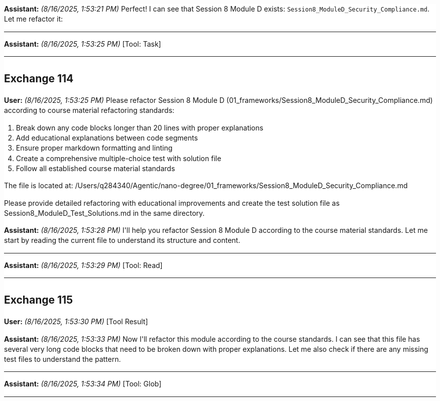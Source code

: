 **Assistant:** *(8/16/2025, 1:53:21 PM)*
Perfect! I can see that Session 8 Module D exists: `Session8_ModuleD_Security_Compliance.md`. Let me refactor it:

---

**Assistant:** *(8/16/2025, 1:53:25 PM)*
[Tool: Task]

---

## Exchange 114

**User:** *(8/16/2025, 1:53:25 PM)*
Please refactor Session 8 Module D (01_frameworks/Session8_ModuleD_Security_Compliance.md) according to course material refactoring standards:

1. Break down any code blocks longer than 20 lines with proper explanations
2. Add educational explanations between code segments
3. Ensure proper markdown formatting and linting
4. Create a comprehensive multiple-choice test with solution file
5. Follow all established course material standards

The file is located at: /Users/q284340/Agentic/nano-degree/01_frameworks/Session8_ModuleD_Security_Compliance.md

Please provide detailed refactoring with educational improvements and create the test solution file as Session8_ModuleD_Test_Solutions.md in the same directory.

**Assistant:** *(8/16/2025, 1:53:28 PM)*
I'll help you refactor Session 8 Module D according to the course material standards. Let me start by reading the current file to understand its structure and content.

---

**Assistant:** *(8/16/2025, 1:53:29 PM)*
[Tool: Read]

---

## Exchange 115

**User:** *(8/16/2025, 1:53:30 PM)*
[Tool Result]

**Assistant:** *(8/16/2025, 1:53:33 PM)*
Now I'll refactor this module according to the course standards. I can see that this file has several very long code blocks that need to be broken down with proper explanations. Let me also check if there are any missing test files to understand the pattern.

---

**Assistant:** *(8/16/2025, 1:53:34 PM)*
[Tool: Glob]

---
